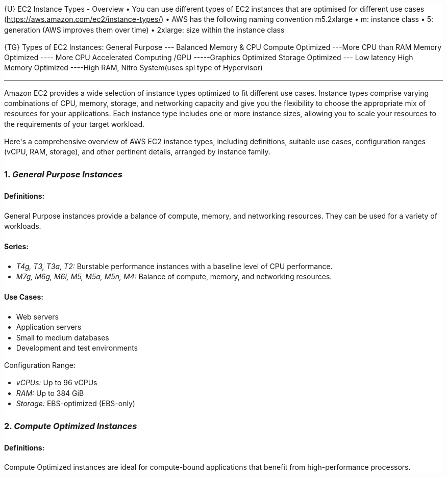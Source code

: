 {U} 
EC2 Instance Types - Overview
• You can use different types of EC2 instances that are optimised for different use cases (https://aws.amazon.com/ec2/instance-types/)
• AWS has the following naming convention
m5.2xlarge
• m: instance class
• 5: generation (AWS improves them over time)
• 2xlarge: size within the instance class

{TG}
Types of EC2 Instances:
General Purpose --- Balanced Memory & CPU
Compute Optimized ---More CPU than RAM
Memory Optimized ---- More CPU
Accelerated Computing /GPU -----Graphics Optimized
Storage Optimized --- Low latency
High Memory Optimized ----High RAM, Nitro System(uses spl type of Hypervisor)
__________________________________________________________________________________
Amazon EC2 provides a wide selection of instance types optimized to fit different use cases. Instance types comprise varying combinations of CPU, memory, storage, and networking capacity and give you the flexibility to choose the appropriate mix of resources for your applications. Each instance type includes one or more instance sizes, allowing you to scale your resources to the requirements of your target workload.

Here's a comprehensive overview of AWS EC2 instance types, including definitions, suitable use cases, configuration ranges (vCPU, RAM, storage), and other pertinent details, arranged by instance family.

### 1. *General Purpose Instances*
#### Definitions:
General Purpose instances provide a balance of compute, memory, and networking resources. They can be used for a variety of workloads.

#### Series:
- *T4g, T3, T3a, T2:* Burstable performance instances with a baseline level of CPU performance.
- *M7g, M6g, M6i, M5, M5a, M5n, M4:* Balance of compute, memory, and networking resources.

#### Use Cases:
- Web servers
- Application servers
- Small to medium databases
- Development and test environments

Configuration Range:
- *vCPUs:* Up to 96 vCPUs
- *RAM:* Up to 384 GiB
- *Storage:* EBS-optimized (EBS-only)

### 2. *Compute Optimized Instances*
#### Definitions:
Compute Optimized instances are ideal for compute-bound applications that benefit from high-performance processors.
